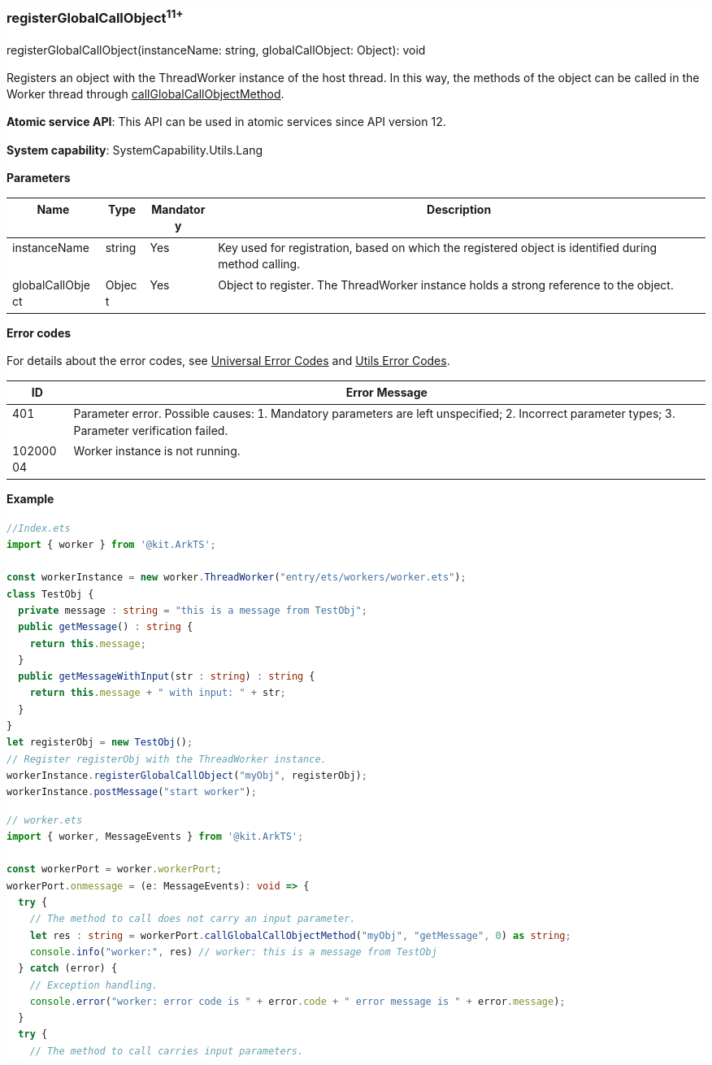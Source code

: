 ### registerGlobalCallObject<sup>11+</sup>

registerGlobalCallObject(instanceName: string, globalCallObject: Object): void

Registers an object with the ThreadWorker instance of the host thread. In this way, the methods of the object can be called in the Worker thread through [callGlobalCallObjectMethod](#callglobalcallobjectmethod11).

**Atomic service API**: This API can be used in atomic services since API version 12.

**System capability**: SystemCapability.Utils.Lang

**Parameters**

| Name  | Type         | Mandatory| Description                                                        |
| -------- | ------------- | ---- | ------------------------------------------------------------ |
| instanceName  | string        | Yes  | Key used for registration, based on which the registered object is identified during method calling.|
| globalCallObject | Object | Yes  | Object to register. The ThreadWorker instance holds a strong reference to the object.|

**Error codes**

For details about the error codes, see [Universal Error Codes](../errorcode-universal.md) and [Utils Error Codes](errorcode-utils.md).

| ID| Error Message                               |
| -------- | ----------------------------------------- |
| 401      | Parameter error. Possible causes: 1. Mandatory parameters are left unspecified; 2. Incorrect parameter types; 3. Parameter verification failed. |
| 10200004 | Worker instance is not running.           |

**Example**
```ts
//Index.ets
import { worker } from '@kit.ArkTS';

const workerInstance = new worker.ThreadWorker("entry/ets/workers/worker.ets");
class TestObj {
  private message : string = "this is a message from TestObj";
  public getMessage() : string {
    return this.message;
  }
  public getMessageWithInput(str : string) : string {
    return this.message + " with input: " + str;
  }
}
let registerObj = new TestObj();
// Register registerObj with the ThreadWorker instance.
workerInstance.registerGlobalCallObject("myObj", registerObj);
workerInstance.postMessage("start worker");
```

```ts
// worker.ets
import { worker, MessageEvents } from '@kit.ArkTS';

const workerPort = worker.workerPort;
workerPort.onmessage = (e: MessageEvents): void => {
  try {
    // The method to call does not carry an input parameter.
    let res : string = workerPort.callGlobalCallObjectMethod("myObj", "getMessage", 0) as string;
    console.info("worker:", res) // worker: this is a message from TestObj
  } catch (error) {
    // Exception handling.
    console.error("worker: error code is " + error.code + " error message is " + error.message);
  }
  try {
    // The method to call carries input parameters.
```